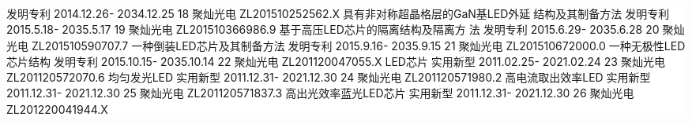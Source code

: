 发明专利
2014.12.26-
2034.12.25
18
聚灿光电
ZL201510252562.X
具有非对称超晶格层的GaN基LED外延
结构及其制备方法
发明专利
2015.5.18-
2035.5.17
19
聚灿光电
ZL201510366986.9
基于高压LED芯片的隔离结构及隔离方
法
发明专利
2015.6.29-
2035.6.28
20
聚灿光电
ZL201510590707.7
一种倒装LED芯片及其制备方法
发明专利
2015.9.16-
2035.9.15
21
聚灿光电
ZL201510672000.0
一种无极性LED芯片结构
发明专利
2015.10.15-
2035.10.14
22
聚灿光电
ZL201120047055.X
LED芯片
实用新型
2011.02.25-
2021.02.24
23
聚灿光电
ZL201120572070.6
均匀发光LED
实用新型
2011.12.31-
2021.12.30
24
聚灿光电
ZL201120571980.2
高电流取出效率LED
实用新型
2011.12.31-
2021.12.30
25
聚灿光电
ZL201120571837.3
高出光效率蓝光LED芯片
实用新型
2011.12.31-
2021.12.30
26
聚灿光电
ZL201220041944.X